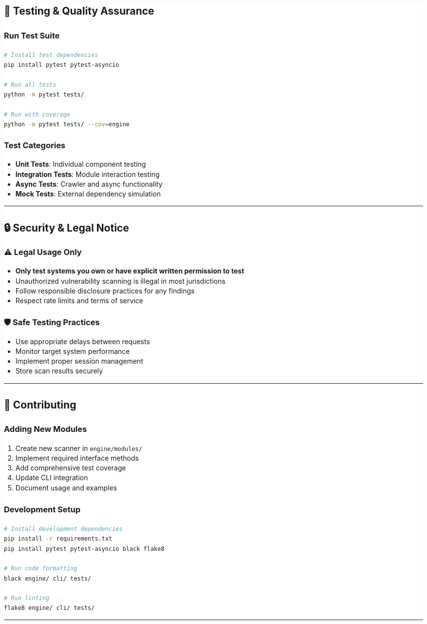 ## 🧪 Testing & Quality Assurance

### **Run Test Suite**
```bash
# Install test dependencies
pip install pytest pytest-asyncio

# Run all tests
python -m pytest tests/

# Run with coverage
python -m pytest tests/ --cov=engine
```

### **Test Categories**
- **Unit Tests**: Individual component testing
- **Integration Tests**: Module interaction testing
- **Async Tests**: Crawler and async functionality
- **Mock Tests**: External dependency simulation

---

## 🔒 Security & Legal Notice

### **⚠️ Legal Usage Only**
- **Only test systems you own or have explicit written permission to test**
- Unauthorized vulnerability scanning is illegal in most jurisdictions
- Follow responsible disclosure practices for any findings
- Respect rate limits and terms of service

### **🛡️ Safe Testing Practices**
- Use appropriate delays between requests
- Monitor target system performance
- Implement proper session management
- Store scan results securely

---

## 🤝 Contributing

### **Adding New Modules**
1. Create new scanner in `engine/modules/`
2. Implement required interface methods
3. Add comprehensive test coverage
4. Update CLI integration
5. Document usage and examples

### **Development Setup**
```bash
# Install development dependencies
pip install -r requirements.txt
pip install pytest pytest-asyncio black flake8

# Run code formatting
black engine/ cli/ tests/

# Run linting
flake8 engine/ cli/ tests/
```

---